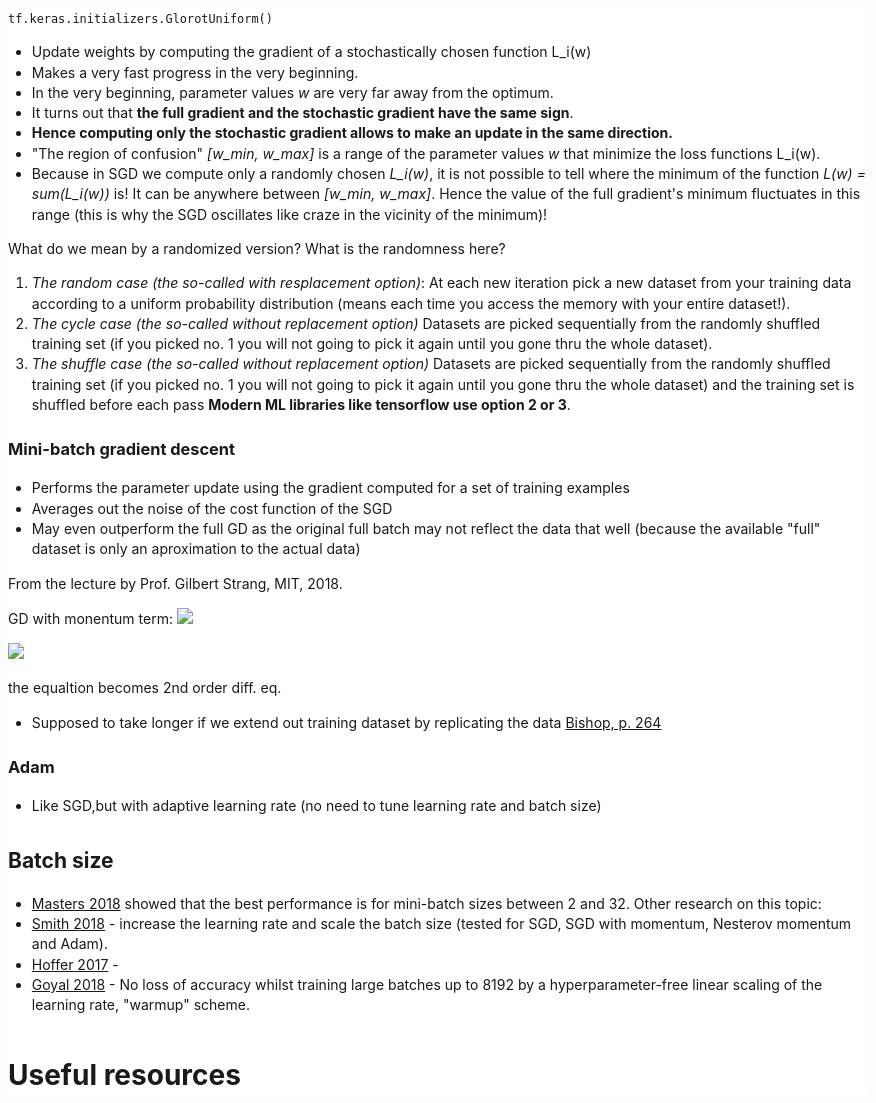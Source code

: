 ```tf.keras.initializers.GlorotUniform()```
* Update weights by computing the gradient of a stochastically chosen function L_i(w)
* Makes a very fast progress in the very beginning.
* In the very beginning, parameter values *w* are very far away from the optimum. 
* It turns out that **the full gradient and the stochastic gradient  have the same sign**. 
* **Hence computing only the stochastic gradient allows to make an update in the same direction.**
* "The region of confusion" *[w_min, w_max]* is a range of the parameter values *w* that minimize  the loss functions L_i(w).
* Because in SGD we compute only a randomly chosen *L_i(w)*, it is not possible to tell where the minimum of the function *L(w) = sum(L_i(w))* is! It can be anywhere between  *[w_min, w_max]*. Hence the value of the full gradient's minimum fluctuates  in this range (this is why the SGD oscillates like craze in the vicinity of the minimum)!
 
What do we mean by a randomized version? What is the randomness here?  

1. *The random case (the so-called with resplacement option)*: At each new iteration pick a new dataset from your training data according to a uniform probability distribution (means each time you access the memory with your entire dataset!). 
2. *The cycle  case (the so-called without replacement option)* Datasets are picked sequentially from the randomly shuffled training set (if you picked no. 1 you will not going to pick it again until you gone thru the whole dataset). 
2. *The shuffle  case (the so-called without replacement option)* Datasets are picked sequentially from the randomly shuffled training set  (if you picked no. 1 you will not going to pick it again until you gone thru the whole dataset) and the training set is shuffled before each pass 
**Modern ML libraries like tensorflow use option 2 or 3**.

### Mini-batch gradient descent 
* Performs the parameter update using the gradient computed  for  a set of training examples 
* Averages out the noise of the cost function of the SGD
* May even outperform the full GD as the original full batch may not reflect the data that well (because the available "full" dataset is only an aproximation to the actual data)

From the lecture by Prof. Gilbert Strang, MIT, 2018.

GD with monentum term:
<img src="https://render.githubusercontent.com/render/math?math=x_{k+1}=x_k -s\cdot z_k"> 

<img src="https://render.githubusercontent.com/render/math?math=z_k =  \nabla f_k + \beta z_{k-1} "> 

the equaltion becomes 2nd order diff. eq.


* Supposed to take longer if we extend out training dataset by replicating the data [Bishop, p. 264](https://www.amazon.com/Networks-Recognition-Advanced-Econometrics-Paperback/dp/0198538642)


### Adam
* Like SGD,but with adaptive learning rate (no need to tune learning rate and batch size)

## Batch size
* [Masters 2018](https://arxiv.org/abs/1804.07612) showed that the best performance is for mini-batch sizes between 2 and 32.
Other research on this topic:
* [Smith 2018](https://arxiv.org/pdf/1711.00489.pdf) - increase the learning rate and scale the batch size (tested for SGD, SGD with momentum, Nesterov momentum and Adam).
* [Hoffer 2017](https://papers.nips.cc/paper/2017/file/a5e0ff62be0b08456fc7f1e88812af3d-Paper.pdf) - 
* [Goyal 2018](https://arxiv.org/pdf/1706.02677.pdf) - No loss of accuracy whilst training large batches up to 8192 by a hyperparameter-free linear scaling of the learning rate, "warmup" scheme.



# Useful resources
```